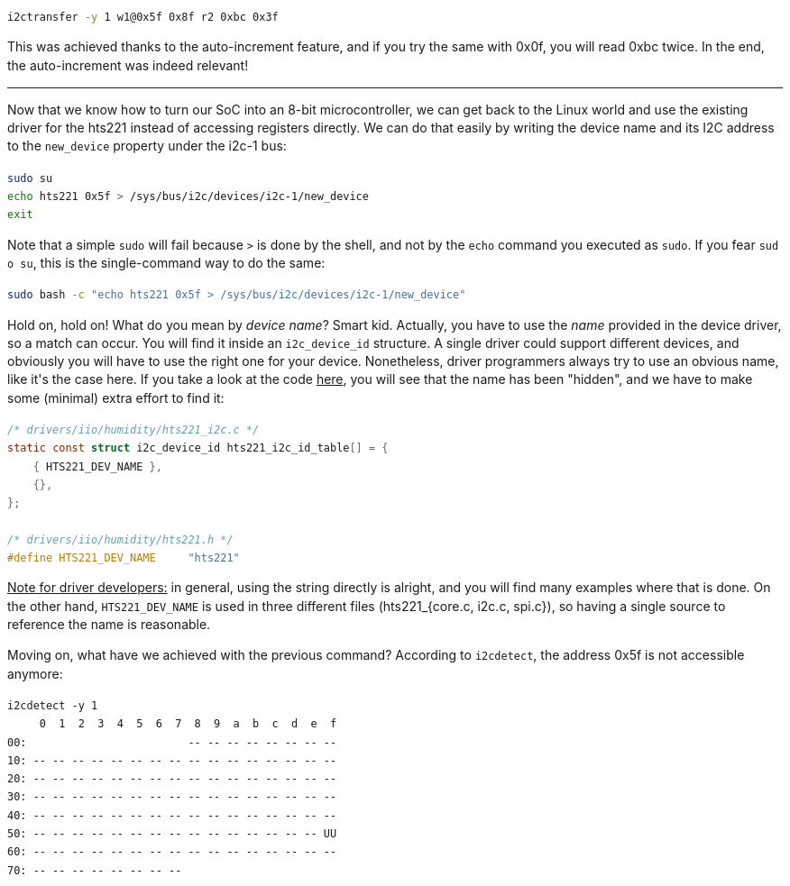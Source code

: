 ```sh
i2ctransfer -y 1 w1@0x5f 0x8f r2 0xbc 0x3f
```

This was achieved thanks to the auto-increment feature, and if you try the same with 0x0f, you will read 0xbc twice. In the end, the auto-increment was indeed relevant!

----

Now that we know how to turn our SoC into an 8-bit microcontroller, we can get back to the Linux world and use the existing driver for the hts221 instead of accessing registers directly. We can do that easily by writing the device name and its I2C address to the `new_device` property under the i2c-1 bus:

```sh
sudo su
echo hts221 0x5f > /sys/bus/i2c/devices/i2c-1/new_device
exit
```
Note that a simple `sudo` will fail because `>` is done by the shell, and not by the `echo` command you executed as `sudo`. If you fear `sudo su`, this is the single-command way to do the same:

```sh
sudo bash -c "echo hts221 0x5f > /sys/bus/i2c/devices/i2c-1/new_device"
```

Hold on, hold on! What do you mean by *device name*? Smart kid. Actually, you have to use the *name* provided in the device driver, so a match can occur. You will find it inside an `i2c_device_id` structure. A single driver could support different devices, and obviously you will have to use the right one for your device. Nonetheless, driver programmers always try to use an obvious name, like it's the case here. If you take a look at the code [here](https://github.com/torvalds/linux/blob/master/drivers/iio/humidity/hts221_i2c.c), you will see that the name has been "hidden", and we have to make some (minimal) extra effort to find it:
```c
/* drivers/iio/humidity/hts221_i2c.c */
static const struct i2c_device_id hts221_i2c_id_table[] = {
	{ HTS221_DEV_NAME },
	{},
};

/* drivers/iio/humidity/hts221.h */
#define HTS221_DEV_NAME		"hts221"
```
<u>Note for driver developers:</u> in general, using the string directly is alright, and you will find many examples where that is done. On the other hand, `HTS221_DEV_NAME` is used in three different files (hts221_{core.c, i2c.c, spi.c}), so having a single source to reference the name is reasonable.

Moving on, what have we achieved with the previous command? According to `i2cdetect`, the address 0x5f is not accessible anymore:

```properties
i2cdetect -y 1
     0  1  2  3  4  5  6  7  8  9  a  b  c  d  e  f
00:                         -- -- -- -- -- -- -- --
10: -- -- -- -- -- -- -- -- -- -- -- -- -- -- -- --
20: -- -- -- -- -- -- -- -- -- -- -- -- -- -- -- --
30: -- -- -- -- -- -- -- -- -- -- -- -- -- -- -- --
40: -- -- -- -- -- -- -- -- -- -- -- -- -- -- -- --
50: -- -- -- -- -- -- -- -- -- -- -- -- -- -- -- UU
60: -- -- -- -- -- -- -- -- -- -- -- -- -- -- -- --
70: -- -- -- -- -- -- -- --
```
